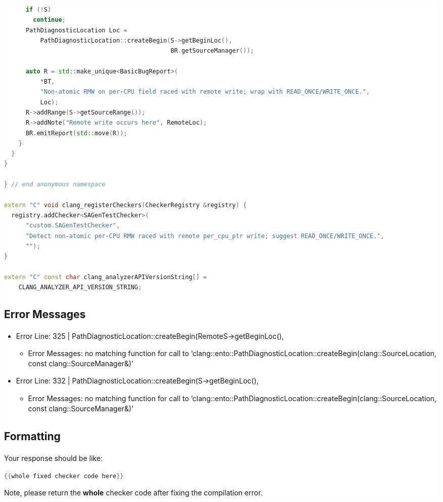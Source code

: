 ```cpp
      if (!S)
        continue;
      PathDiagnosticLocation Loc =
          PathDiagnosticLocation::createBegin(S->getBeginLoc(),
                                              BR.getSourceManager());

      auto R = std::make_unique<BasicBugReport>(
          *BT,
          "Non-atomic RMW on per-CPU field raced with remote write; wrap with READ_ONCE/WRITE_ONCE.",
          Loc);
      R->addRange(S->getSourceRange());
      R->addNote("Remote write occurs here", RemoteLoc);
      BR.emitReport(std::move(R));
    }
  }
}

} // end anonymous namespace

extern "C" void clang_registerCheckers(CheckerRegistry &registry) {
  registry.addChecker<SAGenTestChecker>(
      "custom.SAGenTestChecker",
      "Detect non-atomic per-CPU RMW raced with remote per_cpu_ptr write; suggest READ_ONCE/WRITE_ONCE.",
      "");
}

extern "C" const char clang_analyzerAPIVersionString[] =
    CLANG_ANALYZER_API_VERSION_STRING;

```

## Error Messages

- Error Line: 325 |         PathDiagnosticLocation::createBegin(RemoteS->getBeginLoc(),

	- Error Messages: no matching function for call to ‘clang::ento::PathDiagnosticLocation::createBegin(clang::SourceLocation, const clang::SourceManager&)’

- Error Line: 332 |           PathDiagnosticLocation::createBegin(S->getBeginLoc(),

	- Error Messages: no matching function for call to ‘clang::ento::PathDiagnosticLocation::createBegin(clang::SourceLocation, const clang::SourceManager&)’



## Formatting

Your response should be like:

```cpp
{{whole fixed checker code here}}
```

Note, please return the **whole** checker code after fixing the compilation error.
